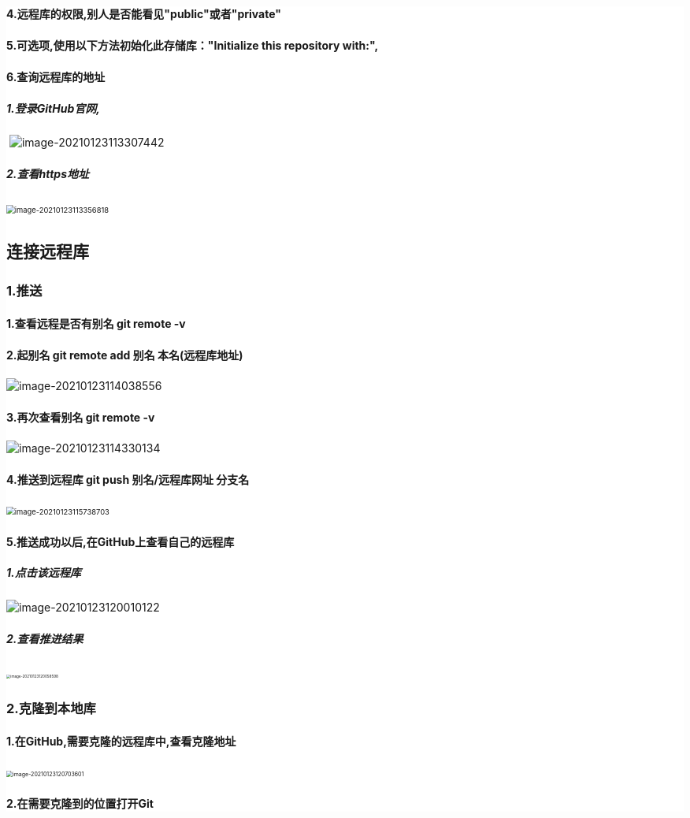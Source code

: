 #### 4.远程库的权限,别人是否能看见"public"或者"private"

#### 5.可选项,使用以下方法初始化此存储库："Initialize this repository with:",

#### 6.查询远程库的地址

##### 1.登录GitHub官网,

​								![image-20210123113307442](Git.assets/image-20210123113307442.png)

##### 2.查看https地址

<img src="Git.assets/image-20210123113356818.png" alt="image-20210123113356818" style="zoom:67%;" />

## 连接远程库

### 1.推送

#### 1.查看远程是否有别名         git remote -v

#### 2.起别名             git remote add  别名  本名(远程库地址)

![image-20210123114038556](Git.assets/image-20210123114038556.png)

#### 3.再次查看别名         git remote -v

![image-20210123114330134](Git.assets/image-20210123114330134.png)

#### 4.推送到远程库     git push 别名/远程库网址  分支名	

<img src="Git.assets/image-20210123115738703.png" alt="image-20210123115738703" style="zoom: 67%;" />

#### 5.推送成功以后,在GitHub上查看自己的远程库

##### 1.点击该远程库

![image-20210123120010122](Git.assets/image-20210123120010122.png)

##### 2.查看推进结果

<img src="Git.assets/image-20210123120058598.png" alt="image-20210123120058598" style="zoom: 33%;" />

### 2.克隆到本地库

#### 1.在GitHub,需要克隆的远程库中,查看克隆地址

<img src="Git.assets/image-20210123120703601.png" alt="image-20210123120703601" style="zoom: 50%;" />

#### 2.在需要克隆到的位置打开Git
